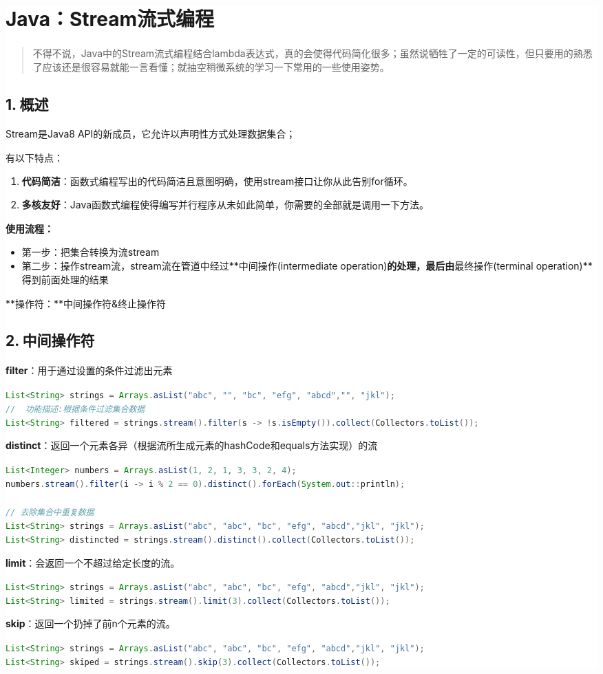 # Java：Stream流式编程

> 不得不说，Java中的Stream流式编程结合lambda表达式，真的会使得代码简化很多；虽然说牺牲了一定的可读性，但只要用的熟悉了应该还是很容易就能一言看懂；就抽空稍微系统的学习一下常用的一些使用姿势。

## 1. 概述

Stream是Java8 API的新成员，它允许以声明性方式处理数据集合；

有以下特点：

1. **代码简洁**：函数式编程写出的代码简洁且意图明确，使用stream接口让你从此告别for循环。 

2. **多核友好**：Java函数式编程使得编写并行程序从未如此简单，你需要的全部就是调用一下方法。 

**使用流程：**

* 第一步：把集合转换为流stream
* 第二步：操作stream流，stream流在管道中经过**中间操作(intermediate operation)**的处理，最后由**最终操作(terminal operation)**得到前面处理的结果

**操作符：**中间操作符&终止操作符

## 2. 中间操作符

**filter**：用于通过设置的条件过滤出元素

```java
List<String> strings = Arrays.asList("abc", "", "bc", "efg", "abcd","", "jkl");
//  功能描述:根据条件过滤集合数据
List<String> filtered = strings.stream().filter(s -> !s.isEmpty()).collect(Collectors.toList());
```

**distinct**：返回一个元素各异（根据流所生成元素的hashCode和equals方法实现）的流

```java
List<Integer> numbers = Arrays.asList(1, 2, 1, 3, 3, 2, 4);
numbers.stream().filter(i -> i % 2 == 0).distinct().forEach(System.out::println);

// 去除集合中重复数据
List<String> strings = Arrays.asList("abc", "abc", "bc", "efg", "abcd","jkl", "jkl");
List<String> distincted = strings.stream().distinct().collect(Collectors.toList());
```

**limit**：会返回一个不超过给定长度的流。

```java
List<String> strings = Arrays.asList("abc", "abc", "bc", "efg", "abcd","jkl", "jkl");
List<String> limited = strings.stream().limit(3).collect(Collectors.toList());
```

**skip**：返回一个扔掉了前n个元素的流。

```java
List<String> strings = Arrays.asList("abc", "abc", "bc", "efg", "abcd","jkl", "jkl");
List<String> skiped = strings.stream().skip(3).collect(Collectors.toList());
```
